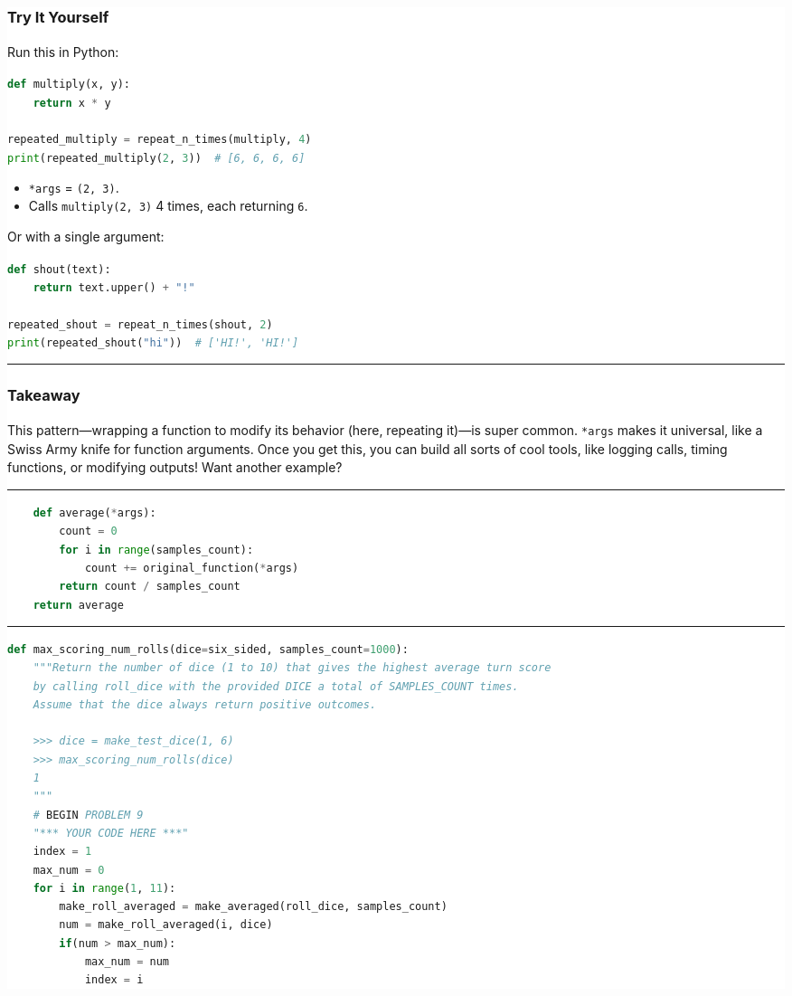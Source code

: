 
### Try It Yourself

Run this in Python:

```python
def multiply(x, y):
    return x * y

repeated_multiply = repeat_n_times(multiply, 4)
print(repeated_multiply(2, 3))  # [6, 6, 6, 6]
```

- `*args` = `(2, 3)`.
- Calls `multiply(2, 3)` 4 times, each returning `6`.

Or with a single argument:

```python
def shout(text):
    return text.upper() + "!"

repeated_shout = repeat_n_times(shout, 2)
print(repeated_shout("hi"))  # ['HI!', 'HI!']
```

---

### Takeaway

This pattern—wrapping a function to modify its behavior (here, repeating it)—is super common. `*args` makes it universal, like a Swiss Army knife for function arguments. Once you get this, you can build all sorts of cool tools, like logging calls, timing functions, or modifying outputs! Want another example?

---

```python
    def average(*args):
        count = 0
        for i in range(samples_count):
            count += original_function(*args)
        return count / samples_count
    return average

```

---

```python
def max_scoring_num_rolls(dice=six_sided, samples_count=1000):
    """Return the number of dice (1 to 10) that gives the highest average turn score
    by calling roll_dice with the provided DICE a total of SAMPLES_COUNT times.
    Assume that the dice always return positive outcomes.

    >>> dice = make_test_dice(1, 6)
    >>> max_scoring_num_rolls(dice)
    1
    """
    # BEGIN PROBLEM 9
    "*** YOUR CODE HERE ***"
    index = 1
    max_num = 0
    for i in range(1, 11):
        make_roll_averaged = make_averaged(roll_dice, samples_count)
        num = make_roll_averaged(i, dice)
        if(num > max_num):
            max_num = num
            index = i
```